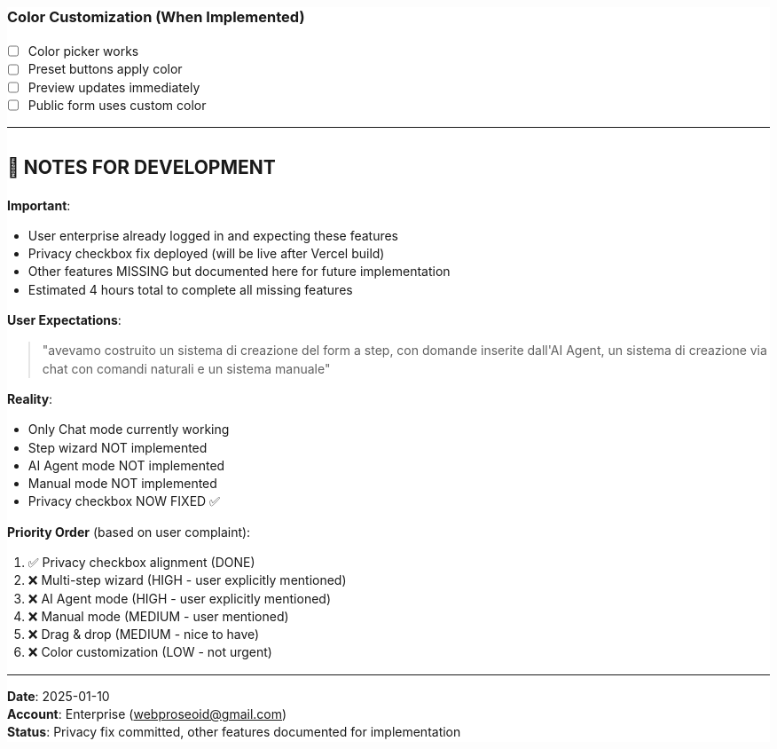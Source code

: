 ### Color Customization (When Implemented)
- [ ] Color picker works
- [ ] Preset buttons apply color
- [ ] Preview updates immediately
- [ ] Public form uses custom color

---

## 📝 NOTES FOR DEVELOPMENT

**Important**:
- User enterprise already logged in and expecting these features
- Privacy checkbox fix deployed (will be live after Vercel build)
- Other features MISSING but documented here for future implementation
- Estimated 4 hours total to complete all missing features

**User Expectations**:
> "avevamo costruito un sistema di creazione del form a step, con domande inserite dall'AI Agent, un sistema di creazione via chat con comandi naturali e un sistema manuale"

**Reality**:
- Only Chat mode currently working
- Step wizard NOT implemented
- AI Agent mode NOT implemented
- Manual mode NOT implemented
- Privacy checkbox NOW FIXED ✅

**Priority Order** (based on user complaint):
1. ✅ Privacy checkbox alignment (DONE)
2. ❌ Multi-step wizard (HIGH - user explicitly mentioned)
3. ❌ AI Agent mode (HIGH - user explicitly mentioned)
4. ❌ Manual mode (MEDIUM - user mentioned)
5. ❌ Drag & drop (MEDIUM - nice to have)
6. ❌ Color customization (LOW - not urgent)

---

**Date**: 2025-01-10  
**Account**: Enterprise (webproseoid@gmail.com)  
**Status**: Privacy fix committed, other features documented for implementation
